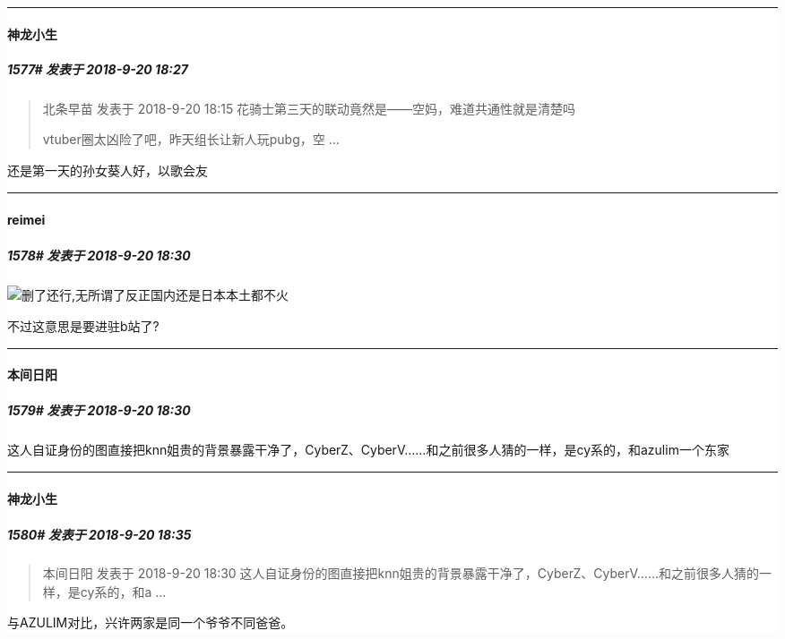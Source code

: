 




-----

####  神龙小生  
##### 1577#       发表于 2018-9-20 18:27



<blockquote>北条早苗 发表于 2018-9-20 18:15
花骑士第三天的联动竟然是——空妈，难道共通性就是清楚吗


vtuber圈太凶险了吧，昨天组长让新人玩pubg，空 ...</blockquote>
还是第一天的孙女葵人好，以歌会友







-----

####  reimei  
##### 1578#       发表于 2018-9-20 18:30



<img src="https://static.saraba1st.com/image/smiley/face2017/037.png" referrerpolicy="no-referrer">删了还行,无所谓了反正国内还是日本本土都不火

不过这意思是要进驻b站了?







-----

####  本间日阳  
##### 1579#       发表于 2018-9-20 18:30




这人自证身份的图直接把knn姐贵的背景暴露干净了，CyberZ、CyberV……和之前很多人猜的一样，是cy系的，和azulim一个东家







-----

####  神龙小生  
##### 1580#       发表于 2018-9-20 18:35



<blockquote>本间日阳 发表于 2018-9-20 18:30
这人自证身份的图直接把knn姐贵的背景暴露干净了，CyberZ、CyberV……和之前很多人猜的一样，是cy系的，和a ...</blockquote>
与AZULIM对比，兴许两家是同一个爷爷不同爸爸。
